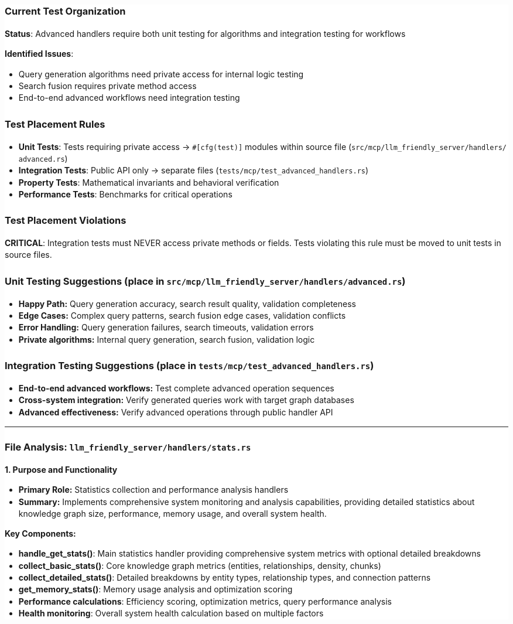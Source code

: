 ### Current Test Organization
**Status**: Advanced handlers require both unit testing for algorithms and integration testing for workflows

**Identified Issues**:
- Query generation algorithms need private access for internal logic testing
- Search fusion requires private method access
- End-to-end advanced workflows need integration testing

### Test Placement Rules
- **Unit Tests**: Tests requiring private access → `#[cfg(test)]` modules within source file (`src/mcp/llm_friendly_server/handlers/advanced.rs`)
- **Integration Tests**: Public API only → separate files (`tests/mcp/test_advanced_handlers.rs`)
- **Property Tests**: Mathematical invariants and behavioral verification
- **Performance Tests**: Benchmarks for critical operations

### Test Placement Violations
**CRITICAL**: Integration tests must NEVER access private methods or fields. Tests violating this rule must be moved to unit tests in source files.

### Unit Testing Suggestions (place in `src/mcp/llm_friendly_server/handlers/advanced.rs`)
- **Happy Path:** Query generation accuracy, search result quality, validation completeness
- **Edge Cases:** Complex query patterns, search fusion edge cases, validation conflicts
- **Error Handling:** Query generation failures, search timeouts, validation errors
- **Private algorithms:** Internal query generation, search fusion, validation logic

### Integration Testing Suggestions (place in `tests/mcp/test_advanced_handlers.rs`)
- **End-to-end advanced workflows:** Test complete advanced operation sequences
- **Cross-system integration:** Verify generated queries work with target graph databases
- **Advanced effectiveness:** Verify advanced operations through public handler API

---

### File Analysis: `llm_friendly_server/handlers/stats.rs`

**1. Purpose and Functionality**

- **Primary Role:** Statistics collection and performance analysis handlers
- **Summary:** Implements comprehensive system monitoring and analysis capabilities, providing detailed statistics about knowledge graph size, performance, memory usage, and overall system health.

**Key Components:**
- **handle_get_stats()**: Main statistics handler providing comprehensive system metrics with optional detailed breakdowns
- **collect_basic_stats()**: Core knowledge graph metrics (entities, relationships, density, chunks)
- **collect_detailed_stats()**: Detailed breakdowns by entity types, relationship types, and connection patterns
- **get_memory_stats()**: Memory usage analysis and optimization scoring
- **Performance calculations**: Efficiency scoring, optimization metrics, query performance analysis
- **Health monitoring**: Overall system health calculation based on multiple factors
